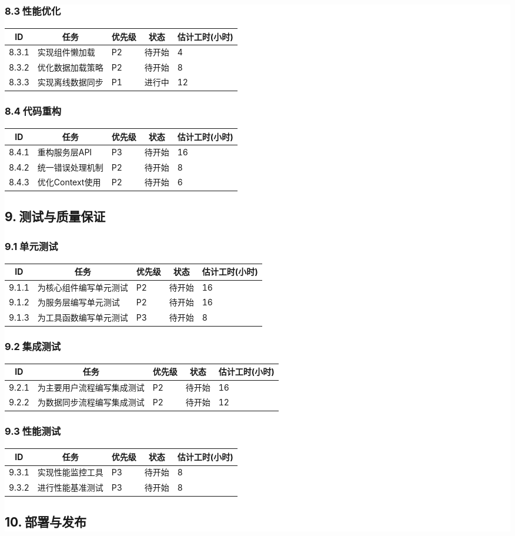 ### 8.3 性能优化

| ID | 任务 | 优先级 | 状态 | 估计工时(小时) |
|----|------|--------|------|---------------|
| 8.3.1 | 实现组件懒加载 | P2 | 待开始 | 4 |
| 8.3.2 | 优化数据加载策略 | P2 | 待开始 | 8 |
| 8.3.3 | 实现离线数据同步 | P1 | 进行中 | 12 |

### 8.4 代码重构

| ID | 任务 | 优先级 | 状态 | 估计工时(小时) |
|----|------|--------|------|---------------|
| 8.4.1 | 重构服务层API | P3 | 待开始 | 16 |
| 8.4.2 | 统一错误处理机制 | P2 | 待开始 | 8 |
| 8.4.3 | 优化Context使用 | P2 | 待开始 | 6 |

## 9. 测试与质量保证

### 9.1 单元测试

| ID | 任务 | 优先级 | 状态 | 估计工时(小时) |
|----|------|--------|------|---------------|
| 9.1.1 | 为核心组件编写单元测试 | P2 | 待开始 | 16 |
| 9.1.2 | 为服务层编写单元测试 | P2 | 待开始 | 16 |
| 9.1.3 | 为工具函数编写单元测试 | P3 | 待开始 | 8 |

### 9.2 集成测试

| ID | 任务 | 优先级 | 状态 | 估计工时(小时) |
|----|------|--------|------|---------------|
| 9.2.1 | 为主要用户流程编写集成测试 | P2 | 待开始 | 16 |
| 9.2.2 | 为数据同步流程编写集成测试 | P2 | 待开始 | 12 |

### 9.3 性能测试

| ID | 任务 | 优先级 | 状态 | 估计工时(小时) |
|----|------|--------|------|---------------|
| 9.3.1 | 实现性能监控工具 | P3 | 待开始 | 8 |
| 9.3.2 | 进行性能基准测试 | P3 | 待开始 | 8 |

## 10. 部署与发布
